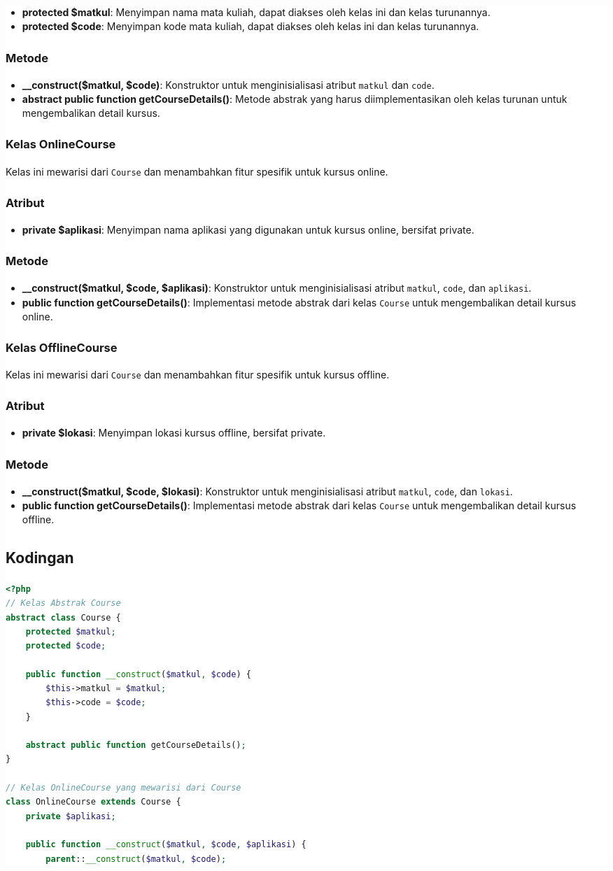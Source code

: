 - **protected $matkul**: Menyimpan nama mata kuliah, dapat diakses oleh kelas ini dan kelas turunannya.
- **protected $code**: Menyimpan kode mata kuliah, dapat diakses oleh kelas ini dan kelas turunannya.

### Metode

- **__construct($matkul, $code)**: Konstruktor untuk menginisialisasi atribut `matkul` dan `code`.
- **abstract public function getCourseDetails()**: Metode abstrak yang harus diimplementasikan oleh kelas turunan untuk mengembalikan detail kursus.

### Kelas OnlineCourse

Kelas ini mewarisi dari `Course` dan menambahkan fitur spesifik untuk kursus online.

### Atribut

- **private $aplikasi**: Menyimpan nama aplikasi yang digunakan untuk kursus online, bersifat private.

### Metode

- **__construct($matkul, $code, $aplikasi)**: Konstruktor untuk menginisialisasi atribut `matkul`, `code`, dan `aplikasi`.
- **public function getCourseDetails()**: Implementasi metode abstrak dari kelas `Course` untuk mengembalikan detail kursus online.

### Kelas OfflineCourse

Kelas ini mewarisi dari `Course` dan menambahkan fitur spesifik untuk kursus offline.

### Atribut

- **private $lokasi**: Menyimpan lokasi kursus offline, bersifat private.

### Metode

- **__construct($matkul, $code, $lokasi)**: Konstruktor untuk menginisialisasi atribut `matkul`, `code`, dan `lokasi`.
- **public function getCourseDetails()**: Implementasi metode abstrak dari kelas `Course` untuk mengembalikan detail kursus offline.

## Kodingan
```php
<?php
// Kelas Abstrak Course
abstract class Course {
    protected $matkul;
    protected $code;

    public function __construct($matkul, $code) {
        $this->matkul = $matkul;
        $this->code = $code;
    }

    abstract public function getCourseDetails();
}

// Kelas OnlineCourse yang mewarisi dari Course
class OnlineCourse extends Course {
    private $aplikasi;

    public function __construct($matkul, $code, $aplikasi) {
        parent::__construct($matkul, $code);
```
